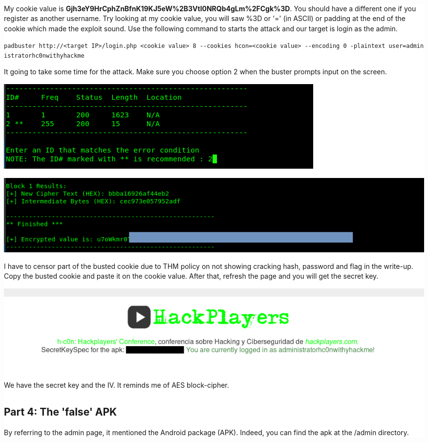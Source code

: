 My cookie value is **Gjh3eY9HrCphZnBfnK19KJ5eW%2B3Vtl0NRQb4gLm%2FCgk%3D**. You should have a different one if you register as another username. Try looking at my cookie value, you will saw %3D or '=' (in ASCII) or padding at the end of the cookie which made the exploit sound.  Use the following command to starts the attack and our target is login as the admin.

```
padbuster http://<target IP>/login.php <cookie value> 8 --cookies hcon=<cookie value> --encoding 0 -plaintext user=administratorhc0nwithyhackme
```

It going to take some time for the attack. Make sure you choose option 2 when the buster prompts input on the screen.

![option 2](/assets/images/THM/2020-08-15-hc0n-christmas-ctf/9.png)

![encrypted cookie](/assets/images/THM/2020-08-15-hc0n-christmas-ctf/10.png)

I have to censor part of the busted cookie due to THM policy on not showing cracking hash, password and flag in the write-up. Copy the busted cookie and paste it on the cookie value. After that, refresh the page and you will get the secret key.

![secret key](/assets/images/THM/2020-08-15-hc0n-christmas-ctf/11.png)

We have the secret key and the IV. It reminds me of AES block-cipher.

## Part 4: The 'false' APK

By referring to the admin page, it mentioned the Android package (APK). Indeed, you can find the apk at the /admin directory.
